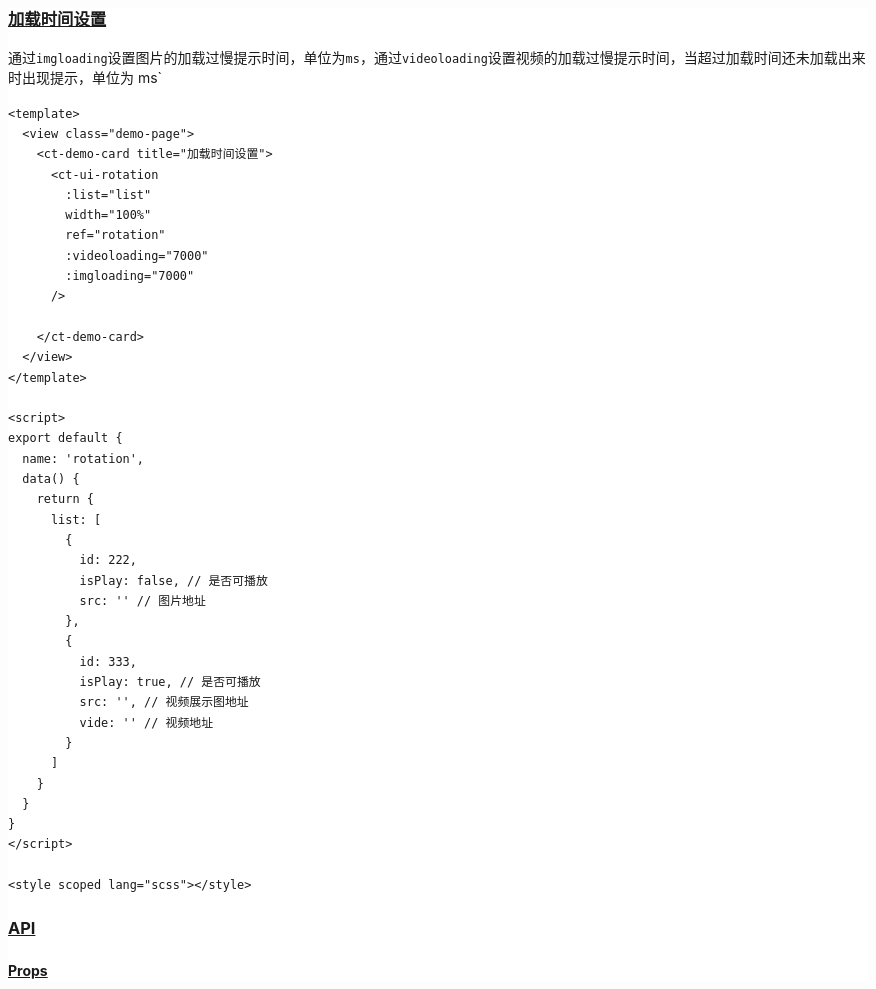 ### [加载时间设置](http://mid.chinatowercom.cn:18080/appGuide/ui/rotation.html#加载时间设置)

通过`imgloading`设置图片的加载过慢提示时间，单位为`ms`，通过`videoloading`设置视频的加载过慢提示时间，当超过加载时间还未加载出来时出现提示，单位为 ms`

```vue
<template>
  <view class="demo-page">
    <ct-demo-card title="加载时间设置">
      <ct-ui-rotation
        :list="list"
        width="100%"
        ref="rotation"
        :videoloading="7000"
        :imgloading="7000"
      />
       
    </ct-demo-card>
  </view>
</template>

<script>
export default {
  name: 'rotation',
  data() {
    return {
      list: [
        {
          id: 222,
          isPlay: false, // 是否可播放
          src: '' // 图片地址
        },
        {
          id: 333,
          isPlay: true, // 是否可播放
          src: '', // 视频展示图地址
          vide: '' // 视频地址
        }
      ]
    }
  }
}
</script>

<style scoped lang="scss"></style>
```

### [API](http://mid.chinatowercom.cn:18080/appGuide/ui/rotation.html#api)

#### [Props](http://mid.chinatowercom.cn:18080/appGuide/ui/rotation.html#props)

